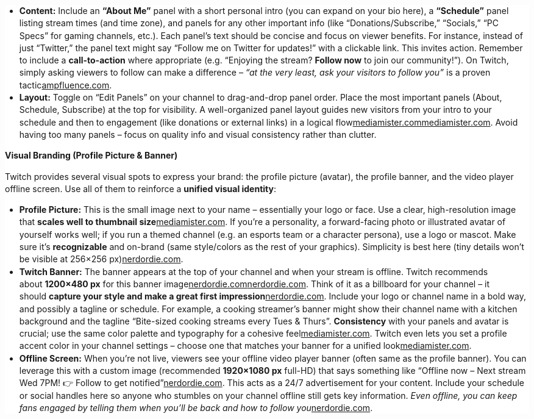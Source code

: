 *   **Content:** Include an **“About Me”** panel with a short personal intro (you can expand on your bio here), a **“Schedule”** panel listing stream times (and time zone), and panels for any other important info (like “Donations/Subscribe,” “Socials,” “PC Specs” for gaming channels, etc.). Each panel’s text should be concise and focus on viewer benefits. For instance, instead of just “Twitter,” the panel text might say “Follow me on Twitter for updates!” with a clickable link. This invites action. Remember to include a **call-to-action** where appropriate (e.g. “Enjoying the stream? **Follow now** to join our community!”). On Twitch, simply asking viewers to follow can make a difference – _“at the very least, ask your visitors to follow you”_ is a proven tactic[ampfluence.com](https://www.ampfluence.com/tiktok-bio-ideas/#:~:text=At%20the%20very%20least%2C%20ask,immediately%20after%20viewing%20your%20content).
*   **Layout:** Toggle on “Edit Panels” on your channel to drag-and-drop panel order. Place the most important panels (About, Schedule, Subscribe) at the top for visibility. A well-organized panel layout guides new visitors from your intro to your schedule and then to engagement (like donations or external links) in a logical flow[mediamister.commediamister.com](https://www.mediamister.com/blog/how-to-customize-your-twitch-channel/#:~:text=Twitch%20panels%20appear%20below%20your,you%20across%20platforms%2C%20increasing%20engagement). Avoid having too many panels – focus on quality info and visual consistency rather than clutter.

**Visual Branding (Profile Picture & Banner)**

Twitch provides several visual spots to express your brand: the profile picture (avatar), the profile banner, and the video player offline screen. Use all of them to reinforce a **unified visual identity**:

*   **Profile Picture:** This is the small image next to your name – essentially your logo or face. Use a clear, high-resolution image that **scales well to thumbnail size**[mediamister.com](https://www.mediamister.com/blog/how-to-customize-your-twitch-channel/#:~:text=A%20profile%20picture%20is%20the,even%20as%20a%20small%20thumbnail). If you’re a personality, a forward-facing photo or illustrated avatar of yourself works well; if you run a themed channel (e.g. an esports team or a character persona), use a logo or mascot. Make sure it’s **recognizable** and on-brand (same style/colors as the rest of your graphics). Simplicity is best here (tiny details won’t be visible at 256×256 px)[nerdordie.com](https://nerdordie.com/blog/tutorials/twitch-panel-size-graphics/?srsltid=AfmBOop8zXmwShMzz-4Jv3j7qQgQaEmuo9lqR7phxRelay-7p6KPk0Ut#:~:text=Image%3A%20Twitch%20avatar%20profile%20picture,size%20%20101).
*   **Twitch Banner:** The banner appears at the top of your channel and when your stream is offline. Twitch recommends about **1200×480 px** for this banner image[nerdordie.com](https://nerdordie.com/blog/tutorials/twitch-panel-size-graphics/?srsltid=AfmBOop8zXmwShMzz-4Jv3j7qQgQaEmuo9lqR7phxRelay-7p6KPk0Ut#:~:text=Graphic%20Size%20,Thumbnail%201280%20x%20720%20px)[nerdordie.com](https://nerdordie.com/blog/tutorials/twitch-panel-size-graphics/?srsltid=AfmBOop8zXmwShMzz-4Jv3j7qQgQaEmuo9lqR7phxRelay-7p6KPk0Ut#:~:text=Image%3A%20twitch%20profile%20banner%20size,97). Think of it as a billboard for your channel – it should **capture your style and make a great first impression**[nerdordie.com](https://nerdordie.com/blog/tutorials/twitch-panel-size-graphics/?srsltid=AfmBOop8zXmwShMzz-4Jv3j7qQgQaEmuo9lqR7phxRelay-7p6KPk0Ut#:~:text=Recommended%20size%3A%201280%20%C3%97%20480,px). Include your logo or channel name in a bold way, and possibly a tagline or schedule. For example, a cooking streamer’s banner might show their channel name with a kitchen background and the tagline “Bite-sized cooking streams every Tues & Thurs”. **Consistency** with your panels and avatar is crucial; use the same color palette and typography for a cohesive feel[mediamister.com](https://www.mediamister.com/blog/how-to-customize-your-twitch-channel/#:~:text=In%20the%20tabs%20at%20the,scheme%20for%20a%20consistent%20look). Twitch even lets you set a profile accent color in your channel settings – choose one that matches your banner for a unified look[mediamister.com](https://www.mediamister.com/blog/how-to-customize-your-twitch-channel/#:~:text=In%20the%20tabs%20at%20the,scheme%20for%20a%20consistent%20look).
*   **Offline Screen:** When you’re not live, viewers see your offline video player banner (often same as the profile banner). You can leverage this with a custom image (recommended **1920×1080 px** full-HD) that says something like “Offline now – Next stream Wed 7PM! 👉 Follow to get notified”[nerdordie.com](https://nerdordie.com/blog/tutorials/twitch-panel-size-graphics/?srsltid=AfmBOop8zXmwShMzz-4Jv3j7qQgQaEmuo9lqR7phxRelay-7p6KPk0Ut#:~:text=Image%3A%20twitch%20offline%20screen%20size,99). This acts as a 24/7 advertisement for your content. Include your schedule or social handles here so anyone who stumbles on your channel offline still gets key information. _Even offline, you can keep fans engaged by telling them when you’ll be back and how to follow you_[nerdordie.com](https://nerdordie.com/blog/tutorials/twitch-panel-size-graphics/?srsltid=AfmBOop8zXmwShMzz-4Jv3j7qQgQaEmuo9lqR7phxRelay-7p6KPk0Ut#:~:text=Image%3A%20twitch%20offline%20screen%20size,99).
